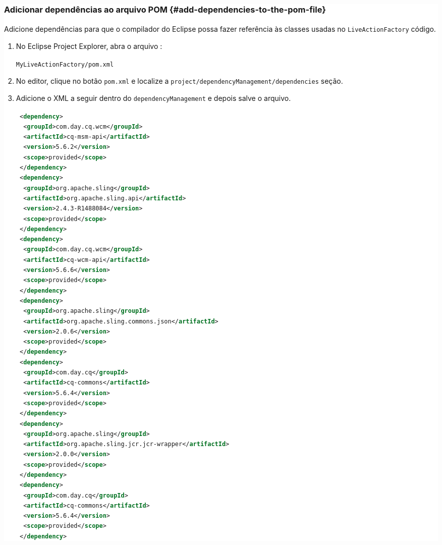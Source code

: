 ### Adicionar dependências ao arquivo POM {#add-dependencies-to-the-pom-file}

Adicione dependências para que o compilador do Eclipse possa fazer referência às classes usadas no `LiveActionFactory` código.

1. No Eclipse Project Explorer, abra o arquivo :

   `MyLiveActionFactory/pom.xml`

1. No editor, clique no botão `pom.xml` e localize a `project/dependencyManagement/dependencies` seção.
1. Adicione o XML a seguir dentro do `dependencyManagement` e depois salve o arquivo.

   ```xml
    <dependency>
     <groupId>com.day.cq.wcm</groupId>
     <artifactId>cq-msm-api</artifactId>
     <version>5.6.2</version>
     <scope>provided</scope>
    </dependency>
    <dependency>
     <groupId>org.apache.sling</groupId>
     <artifactId>org.apache.sling.api</artifactId>
     <version>2.4.3-R1488084</version>
     <scope>provided</scope>
    </dependency>
    <dependency>
     <groupId>com.day.cq.wcm</groupId>
     <artifactId>cq-wcm-api</artifactId>
     <version>5.6.6</version>
     <scope>provided</scope>
    </dependency>
    <dependency>
     <groupId>org.apache.sling</groupId>
     <artifactId>org.apache.sling.commons.json</artifactId>
     <version>2.0.6</version>
     <scope>provided</scope>
    </dependency>
    <dependency>
     <groupId>com.day.cq</groupId>
     <artifactId>cq-commons</artifactId>
     <version>5.6.4</version>
     <scope>provided</scope>
    </dependency>
    <dependency>
     <groupId>org.apache.sling</groupId>
     <artifactId>org.apache.sling.jcr.jcr-wrapper</artifactId>
     <version>2.0.0</version>
     <scope>provided</scope>
    </dependency>
    <dependency>
     <groupId>com.day.cq</groupId>
     <artifactId>cq-commons</artifactId>
     <version>5.6.4</version>
     <scope>provided</scope>
    </dependency>
   ```
